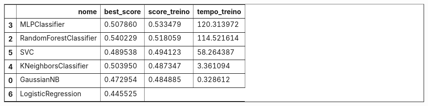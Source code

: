 
<div>
<style scoped>
    .dataframe tbody tr th:only-of-type {
        vertical-align: middle;
    }

    .dataframe tbody tr th {
        vertical-align: top;
    }

    .dataframe thead th {
        text-align: right;
    }
</style>
<table border="1" class="dataframe">
  <thead>
    <tr style="text-align: right;">
      <th></th>
      <th>nome</th>
      <th>best_score</th>
      <th>score_treino</th>
      <th>tempo_treino</th>
    </tr>
  </thead>
  <tbody>
    <tr>
      <th>3</th>
      <td>MLPClassifier</td>
      <td>0.507860</td>
      <td>0.533479</td>
      <td>120.313972</td>
    </tr>
    <tr>
      <th>2</th>
      <td>RandomForestClassifier</td>
      <td>0.540229</td>
      <td>0.518059</td>
      <td>114.521614</td>
    </tr>
    <tr>
      <th>5</th>
      <td>SVC</td>
      <td>0.489538</td>
      <td>0.494123</td>
      <td>58.264387</td>
    </tr>
    <tr>
      <th>4</th>
      <td>KNeighborsClassifier</td>
      <td>0.503950</td>
      <td>0.487347</td>
      <td>3.361094</td>
    </tr>
    <tr>
      <th>0</th>
      <td>GaussianNB</td>
      <td>0.472954</td>
      <td>0.484885</td>
      <td>0.328612</td>
    </tr>
    <tr>
      <th>6</th>
      <td>LogisticRegression</td>
      <td>0.445525</td>